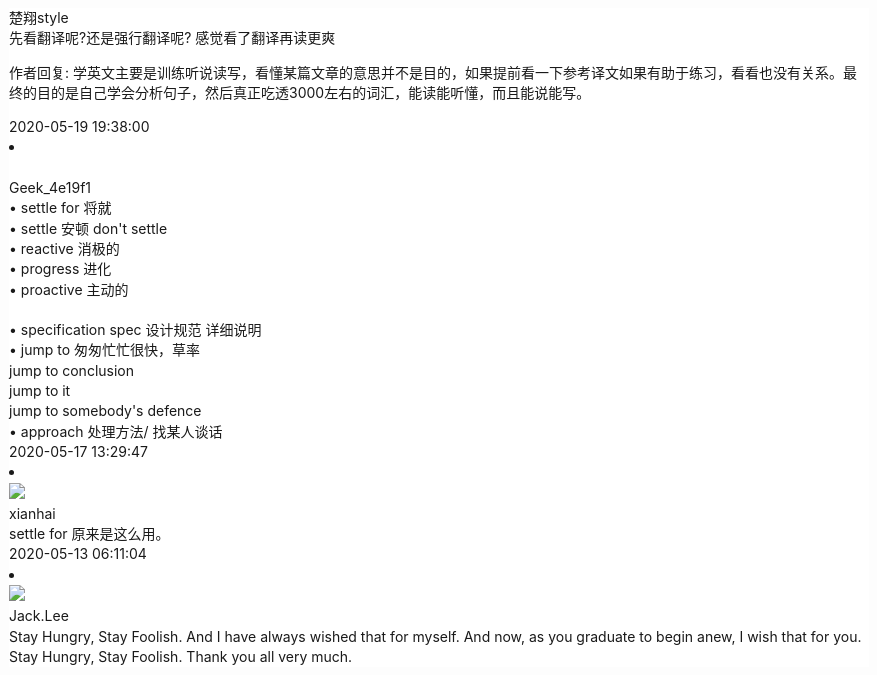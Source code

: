 <div class="_36ChpWj4_0">
  <div class="_2zFoi7sd_0"><span>楚翔style</span>
  </div>
  <div class="_2_QraFYR_0">先看翻译呢?还是强行翻译呢? 感觉看了翻译再读更爽</div>
  <div class="_10o3OAxT_0">
    <p class="_3KxQPN3V_0">作者回复: 学英文主要是训练听说读写，看懂某篇文章的意思并不是目的，如果提前看一下参考译文如果有助于练习，看看也没有关系。最终的目的是自己学会分析句子，然后真正吃透3000左右的词汇，能读能听懂，而且能说能写。</p>
  </div>
  <div class="_3klNVc4Z_0">
    <div class="_3Hkula0k_0">2020-05-19 19:38:00</div>
  </div>
</div>
</div>
</li>
<li>
<div class="_2sjJGcOH_0"><img src=""
  class="_3FLYR4bF_0">
<div class="_36ChpWj4_0">
  <div class="_2zFoi7sd_0"><span>Geek_4e19f1</span>
  </div>
  <div class="_2_QraFYR_0">	• settle  for      将就<br>	• settle             安顿        don&#39;t settle<br>	• reactive         消极的<br>	• progress        进化<br>	• proactive       主动的<br><br>	• specification   spec  设计规范  详细说明<br>	• jump to     匆匆忙忙很快，草率      <br>	jump  to conclusion  <br>	jump to it   <br>	jump to somebody&#39;s defence<br>	• approach   处理方法&#47;   找某人谈话 <br></div>
  <div class="_10o3OAxT_0">
    
  </div>
  <div class="_3klNVc4Z_0">
    <div class="_3Hkula0k_0">2020-05-17 13:29:47</div>
  </div>
</div>
</div>
</li>
<li>
<div class="_2sjJGcOH_0"><img src="https://static001.geekbang.org/account/avatar/00/10/61/61/677e8f92.jpg"
  class="_3FLYR4bF_0">
<div class="_36ChpWj4_0">
  <div class="_2zFoi7sd_0"><span>xianhai</span>
  </div>
  <div class="_2_QraFYR_0">settle for 原来是这么用。</div>
  <div class="_10o3OAxT_0">
    
  </div>
  <div class="_3klNVc4Z_0">
    <div class="_3Hkula0k_0">2020-05-13 06:11:04</div>
  </div>
</div>
</div>
</li>
<li>
<div class="_2sjJGcOH_0"><img src="https://static001.geekbang.org/account/avatar/00/12/93/0c/fc6ecbcd.jpg"
  class="_3FLYR4bF_0">
<div class="_36ChpWj4_0">
  <div class="_2zFoi7sd_0"><span>Jack.Lee</span>
  </div>
  <div class="_2_QraFYR_0">Stay Hungry, Stay Foolish. And I have always wished that for myself. And now, as you graduate to begin anew, I wish that for you. Stay Hungry, Stay Foolish. Thank you all very much.</div>
  <div class="_10o3OAxT_0">
    